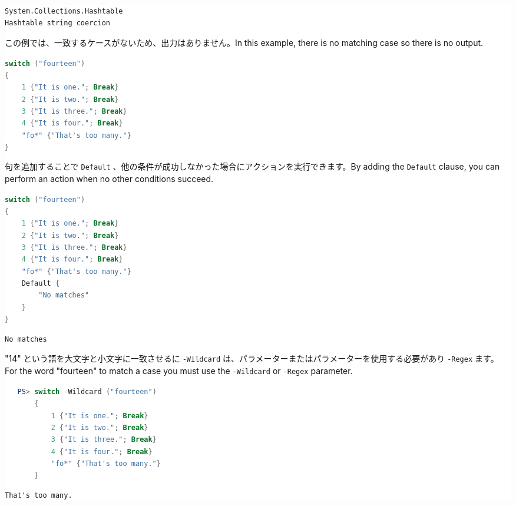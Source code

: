 ```Output
System.Collections.Hashtable
Hashtable string coercion
```

<span data-ttu-id="35f6c-160">この例では、一致するケースがないため、出力はありません。</span><span class="sxs-lookup"><span data-stu-id="35f6c-160">In this example, there is no matching case so there is no output.</span></span>

```powershell
switch ("fourteen")
{
    1 {"It is one."; Break}
    2 {"It is two."; Break}
    3 {"It is three."; Break}
    4 {"It is four."; Break}
    "fo*" {"That's too many."}
}
```

<span data-ttu-id="35f6c-161">句を追加することで `Default` 、他の条件が成功しなかった場合にアクションを実行できます。</span><span class="sxs-lookup"><span data-stu-id="35f6c-161">By adding the `Default` clause, you can perform an action when no other conditions succeed.</span></span>

```powershell
switch ("fourteen")
{
    1 {"It is one."; Break}
    2 {"It is two."; Break}
    3 {"It is three."; Break}
    4 {"It is four."; Break}
    "fo*" {"That's too many."}
    Default {
        "No matches"
    }
}
```

```Output
No matches
```

<span data-ttu-id="35f6c-162">"14" という語を大文字と小文字に一致させるに `-Wildcard` は、パラメーターまたはパラメーターを使用する必要があり `-Regex` ます。</span><span class="sxs-lookup"><span data-stu-id="35f6c-162">For the word "fourteen" to match a case you must use the `-Wildcard` or `-Regex` parameter.</span></span>

```powershell
   PS> switch -Wildcard ("fourteen")
       {
           1 {"It is one."; Break}
           2 {"It is two."; Break}
           3 {"It is three."; Break}
           4 {"It is four."; Break}
           "fo*" {"That's too many."}
       }
 ```

```Output
That's too many.
```
